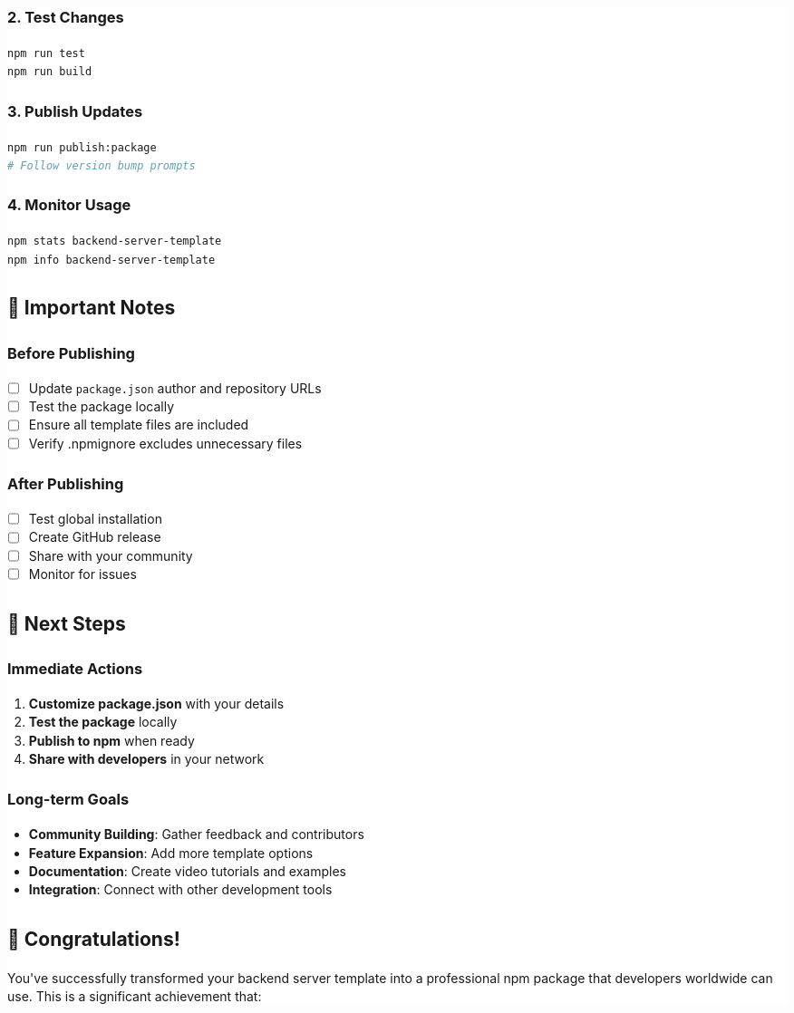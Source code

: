 ### 2. **Test Changes**
```bash
npm run test
npm run build
```

### 3. **Publish Updates**
```bash
npm run publish:package
# Follow version bump prompts
```

### 4. **Monitor Usage**
```bash
npm stats backend-server-template
npm info backend-server-template
```

## 🚨 Important Notes

### Before Publishing
- [ ] Update `package.json` author and repository URLs
- [ ] Test the package locally
- [ ] Ensure all template files are included
- [ ] Verify .npmignore excludes unnecessary files

### After Publishing
- [ ] Test global installation
- [ ] Create GitHub release
- [ ] Share with your community
- [ ] Monitor for issues

## 🌟 Next Steps

### Immediate Actions
1. **Customize package.json** with your details
2. **Test the package** locally
3. **Publish to npm** when ready
4. **Share with developers** in your network

### Long-term Goals
- **Community Building**: Gather feedback and contributors
- **Feature Expansion**: Add more template options
- **Documentation**: Create video tutorials and examples
- **Integration**: Connect with other development tools

## 🎊 Congratulations!

You've successfully transformed your backend server template into a professional npm package that developers worldwide can use. This is a significant achievement that:
